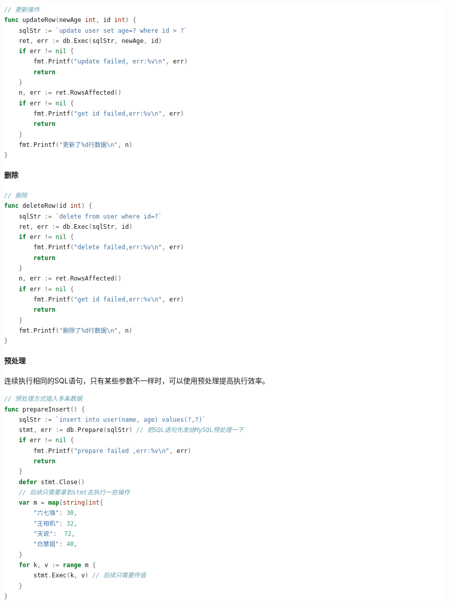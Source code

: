 ```go
// 更新操作
func updateRow(newAge int, id int) {
	sqlStr := `update user set age=? where id > ?`
	ret, err := db.Exec(sqlStr, newAge, id)
	if err != nil {
		fmt.Printf("update failed, err:%v\n", err)
		return
	}
	n, err := ret.RowsAffected()
	if err != nil {
		fmt.Printf("get id failed,err:%v\n", err)
		return
	}
	fmt.Printf("更新了%d行数据\n", n)
}
```

#### 删除

```go
// 删除
func deleteRow(id int) {
	sqlStr := `delete from user where id=?`
	ret, err := db.Exec(sqlStr, id)
	if err != nil {
		fmt.Printf("delete failed,err:%v\n", err)
		return
	}
	n, err := ret.RowsAffected()
	if err != nil {
		fmt.Printf("get id failed,err:%v\n", err)
		return
	}
	fmt.Printf("删除了%d行数据\n", n)
}
```

#### 预处理

连续执行相同的SQL语句，只有某些参数不一样时，可以使用预处理提高执行效率。

```go
// 预处理方式插入多条数据
func prepareInsert() {
	sqlStr := `insert into user(name, age) values(?,?)`
	stmt, err := db.Prepare(sqlStr) // 把SQL语句先发给MySQL预处理一下
	if err != nil {
		fmt.Printf("prepare failed ,err:%v\n", err)
		return
	}
	defer stmt.Close()
	// 后续只需要拿到stmt去执行一些操作
	var m = map[string]int{
		"六七强": 30,
		"王相机": 32,
		"天说":  72,
		"白慧姐": 40,
	}
	for k, v := range m {
		stmt.Exec(k, v) // 后续只需要传值
	}
}
```
